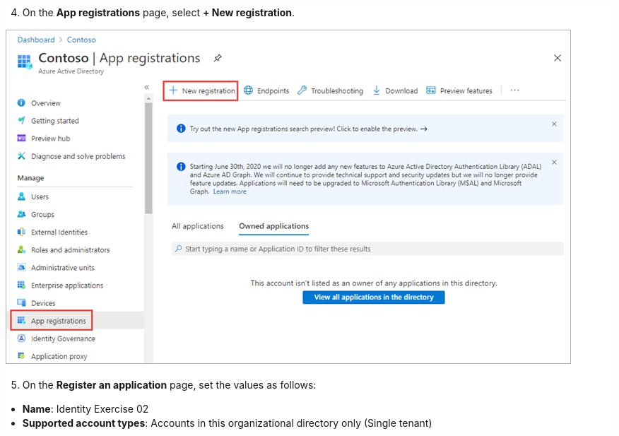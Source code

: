 4. On the **App registrations** page, select **+ New registration**.

  ![Screenshot of App Registrations page](../../Linked_Image_Files/01-03-azure-ad-portal-new-app-00.png)

5. On the **Register an application** page, set the values as follows:

- **Name**: Identity Exercise 02
- **Supported account types**: Accounts in this organizational directory only (Single tenant)
